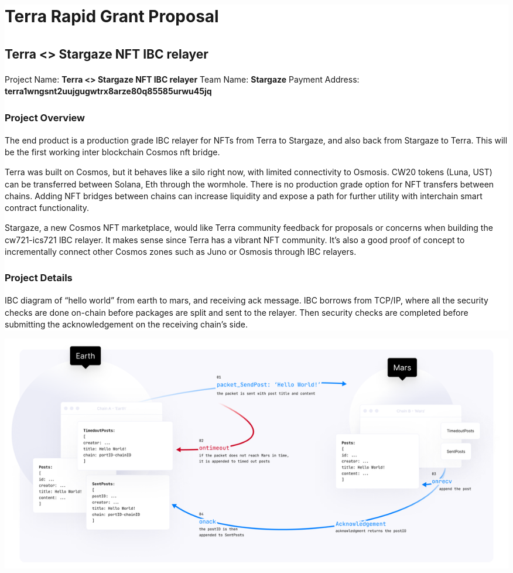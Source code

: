 # Terra Rapid Grant Proposal

## Terra <> Stargaze NFT IBC relayer

Project Name: **Terra <> Stargaze NFT IBC relayer**
Team Name: **Stargaze**
Payment Address: **terra1wngsnt2uujgugwtrx8arze80q85585urwu45jq**

### Project Overview

The end product is a production grade IBC relayer for NFTs from Terra to Stargaze, and also back from Stargaze to Terra. This will be the first working inter blockchain Cosmos nft bridge.

Terra was built on Cosmos, but it behaves like a silo right now, with limited connectivity to Osmosis. CW20 tokens (Luna, UST) can be transferred between Solana, Eth through the wormhole. There is no production grade option for NFT transfers between chains. Adding NFT bridges between chains can increase liquidity and expose a path for further utility with interchain smart contract functionality.

Stargaze, a new Cosmos NFT marketplace, would like Terra community feedback for proposals or concerns when building the cw721-ics721 IBC relayer. It makes sense since Terra has a vibrant NFT community. It’s also a good proof of concept to incrementally connect other Cosmos zones such as Juno or Osmosis through IBC relayers.

### Project Details

IBC diagram of “hello world” from earth to mars, and receiving ack message. IBC borrows from TCP/IP, where all the security checks are done on-chain before packages are split and sent to the relayer. Then security checks are completed before submitting the acknowledgement on the receiving chain’s side.

<img src="ibc-packet-diagram.png"
     alt="ibc diagram"
     style="float: left; margin-right: 10px;" />
